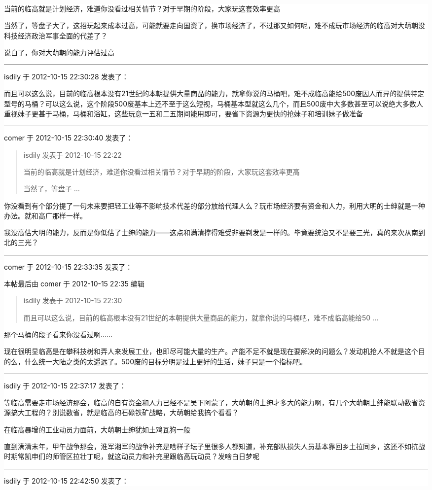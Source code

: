 

当前的临高就是计划经济，难道你没看过相关情节？对于早期的阶段，大家玩这套效率更高

当然了，等盘子大了，这招玩起来成本过高，可能就要走向国资了，换市场经济了，不过那又如何呢，难不成玩市场经济的临高对大萌朝没科技经济政治军事全面的代差了？

说白了，你对大萌朝的能力评估过高

---------

isdily 于 2012-10-15 22:30:28 发表了：

而且可以这么说，目前的临高根本没有21世纪的本朝提供大量商品的能力，就拿你说的马桶吧，难不成临高能给500废因人而异的提供特定型号的马桶？可以这么说，这个阶段500废基本上还不至于这么短视，马桶基本型就这么几个，而且500废中大多数甚至可以说绝大多数人重视妹子更甚于马桶，马桶和浴缸，这些玩意一五和二五期间能用即可，要省下资源为更快的抢妹子和培训妹子做准备

---------

comer 于 2012-10-15 22:30:40 发表了：

> isdily 发表于 2012-10-15 22:22
> 
> 当前的临高就是计划经济，难道你没看过相关情节？对于早期的阶段，大家玩这套效率更高
> 
> 当然了，等盘子 ...



你没看到有个部分提了一句未来要把轻工业等不影响技术代差的部分放给代理人么？玩市场经济要有资金和人力，利用大明的士绅就是一种办法。就和高广那样一样。

我没高估大明的能力，反而是你低估了士绅的能力——这点和满清撑得难受非要剃发是一样的。毕竟要统治又不是要三光，真的来次从南到北的三光？

---------

comer 于 2012-10-15 22:33:35 发表了：

本帖最后由 comer 于 2012-10-15 22:35 编辑 


> 
> isdily 发表于 2012-10-15 22:30
> 
> 而且可以这么说，目前的临高根本没有21世纪的本朝提供大量商品的能力，就拿你说的马桶吧，难不成临高能给50 ...



那个马桶的段子看来你没看过啊……

现在很明显临高是在攀科技树和弄人来发展工业，也即尽可能大量的生产。产能不足不就是现在要解决的问题么？发动机抢人不就是这个目的么，什么统一大陆之类的太遥远了。500废的目标分明是过上更好的生活，妹子只是一个指标吧。

---------

isdily 于 2012-10-15 22:37:17 发表了：

等临高需要走市场经济那会，临高的自有资金和人力已经不是吴下阿蒙了，大萌朝的士绅才多大的能力啊，有几个大萌朝士绅能联动数省资源搞大工程的？别说数省，就是临高的石碌铁矿战略，大萌朝给我搞个看看？

在临高暴增的工业动员力面前，大萌朝士绅犹如土鸡瓦狗一般

直到满清末年，甲午战争那会，淮军湘军的战争补充是啥样子坛子里很多人都知道，补充部队损失人员基本靠回乡土拉同乡，这还不如抗战时期常凯申们的师管区拉壮丁呢，就这动员力和补充里跟临高玩动员？发啥白日梦呢

---------

isdily 于 2012-10-15 22:42:50 发表了：
